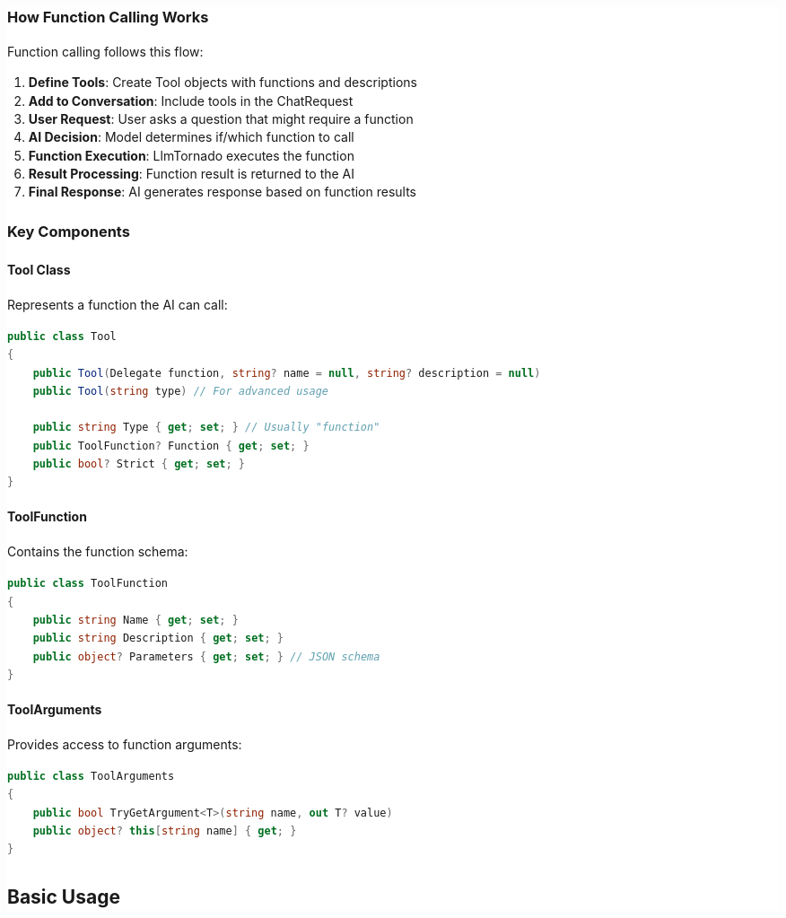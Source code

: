 ### How Function Calling Works

Function calling follows this flow:

1. **Define Tools**: Create Tool objects with functions and descriptions
2. **Add to Conversation**: Include tools in the ChatRequest
3. **User Request**: User asks a question that might require a function
4. **AI Decision**: Model determines if/which function to call
5. **Function Execution**: LlmTornado executes the function
6. **Result Processing**: Function result is returned to the AI
7. **Final Response**: AI generates response based on function results

### Key Components

#### Tool Class
Represents a function the AI can call:

```csharp
public class Tool
{
    public Tool(Delegate function, string? name = null, string? description = null)
    public Tool(string type) // For advanced usage
    
    public string Type { get; set; } // Usually "function"
    public ToolFunction? Function { get; set; }
    public bool? Strict { get; set; }
}
```

#### ToolFunction
Contains the function schema:

```csharp
public class ToolFunction
{
    public string Name { get; set; }
    public string Description { get; set; }
    public object? Parameters { get; set; } // JSON schema
}
```

#### ToolArguments
Provides access to function arguments:

```csharp
public class ToolArguments
{
    public bool TryGetArgument<T>(string name, out T? value)
    public object? this[string name] { get; }
}
```

## Basic Usage
